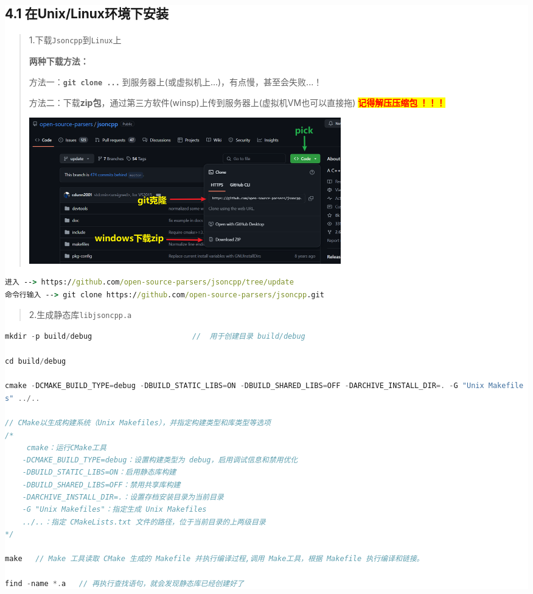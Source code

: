## 4.1 在Unix/Linux环境下安装

> 1.下载`Jsoncpp`到`Linux`上
>
> **两种下载方法：**
>
> 方法一：**`git clone ...`** 到服务器上(或虚拟机上...)，有点慢，甚至会失败...！
>
> 方法二：下载**zip包**，通过第三方软件(winsp)上传到服务器上(虚拟机VM也可以直接拖) <span style=color:red;background:yellow>**记得解压压缩包 ！！！**</span>
>
> <img src="json\github下载.png" style="zoom:50%;" />

```cmd
进入 --> https://github.com/open-source-parsers/jsoncpp/tree/update
命令行输入 --> git clone https://github.com/open-source-parsers/jsoncpp.git
```

> 2.生成静态库`libjsoncpp.a`

```c
mkdir -p build/debug                       //  用于创建目录 build/debug 

cd build/debug                             

cmake -DCMAKE_BUILD_TYPE=debug -DBUILD_STATIC_LIBS=ON -DBUILD_SHARED_LIBS=OFF -DARCHIVE_INSTALL_DIR=. -G "Unix Makefiles" ../..

// CMake以生成构建系统（Unix Makefiles），并指定构建类型和库类型等选项
/*
	 cmake：运行CMake工具
	-DCMAKE_BUILD_TYPE=debug：设置构建类型为 debug，启用调试信息和禁用优化
	-DBUILD_STATIC_LIBS=ON：启用静态库构建
	-DBUILD_SHARED_LIBS=OFF：禁用共享库构建
	-DARCHIVE_INSTALL_DIR=.：设置存档安装目录为当前目录
	-G "Unix Makefiles"：指定生成 Unix Makefiles
	../..：指定 CMakeLists.txt 文件的路径，位于当前目录的上两级目录
*/
    
make   // Make 工具读取 CMake 生成的 Makefile 并执行编译过程,调用 Make工具，根据 Makefile 执行编译和链接。

find -name *.a   // 再执行查找语句，就会发现静态库已经创建好了
```
